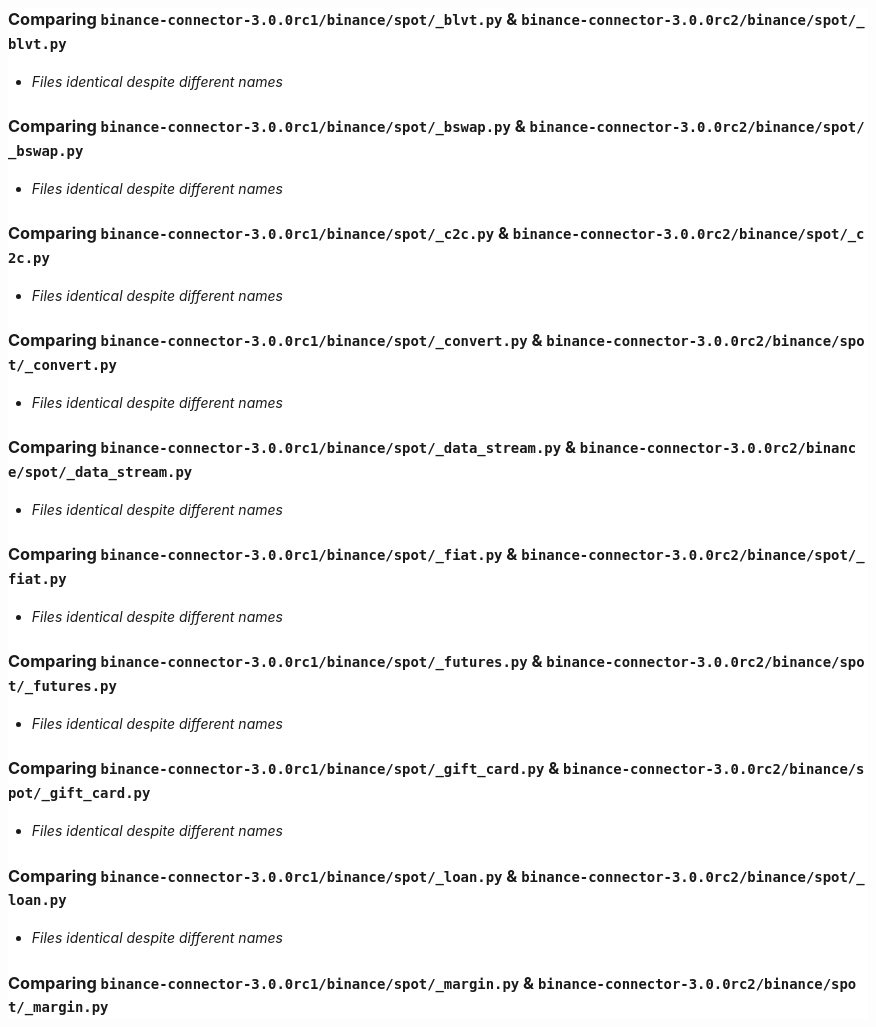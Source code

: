 ### Comparing `binance-connector-3.0.0rc1/binance/spot/_blvt.py` & `binance-connector-3.0.0rc2/binance/spot/_blvt.py`

 * *Files identical despite different names*

### Comparing `binance-connector-3.0.0rc1/binance/spot/_bswap.py` & `binance-connector-3.0.0rc2/binance/spot/_bswap.py`

 * *Files identical despite different names*

### Comparing `binance-connector-3.0.0rc1/binance/spot/_c2c.py` & `binance-connector-3.0.0rc2/binance/spot/_c2c.py`

 * *Files identical despite different names*

### Comparing `binance-connector-3.0.0rc1/binance/spot/_convert.py` & `binance-connector-3.0.0rc2/binance/spot/_convert.py`

 * *Files identical despite different names*

### Comparing `binance-connector-3.0.0rc1/binance/spot/_data_stream.py` & `binance-connector-3.0.0rc2/binance/spot/_data_stream.py`

 * *Files identical despite different names*

### Comparing `binance-connector-3.0.0rc1/binance/spot/_fiat.py` & `binance-connector-3.0.0rc2/binance/spot/_fiat.py`

 * *Files identical despite different names*

### Comparing `binance-connector-3.0.0rc1/binance/spot/_futures.py` & `binance-connector-3.0.0rc2/binance/spot/_futures.py`

 * *Files identical despite different names*

### Comparing `binance-connector-3.0.0rc1/binance/spot/_gift_card.py` & `binance-connector-3.0.0rc2/binance/spot/_gift_card.py`

 * *Files identical despite different names*

### Comparing `binance-connector-3.0.0rc1/binance/spot/_loan.py` & `binance-connector-3.0.0rc2/binance/spot/_loan.py`

 * *Files identical despite different names*

### Comparing `binance-connector-3.0.0rc1/binance/spot/_margin.py` & `binance-connector-3.0.0rc2/binance/spot/_margin.py`
